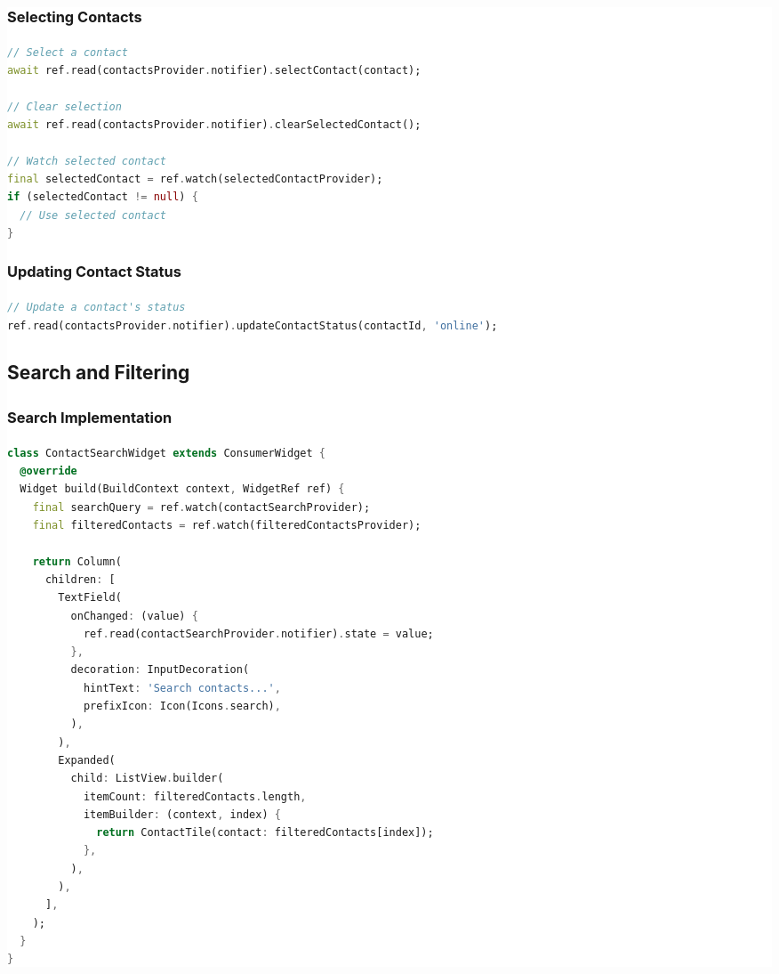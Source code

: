 ### Selecting Contacts

```dart
// Select a contact
await ref.read(contactsProvider.notifier).selectContact(contact);

// Clear selection
await ref.read(contactsProvider.notifier).clearSelectedContact();

// Watch selected contact
final selectedContact = ref.watch(selectedContactProvider);
if (selectedContact != null) {
  // Use selected contact
}
```

### Updating Contact Status

```dart
// Update a contact's status
ref.read(contactsProvider.notifier).updateContactStatus(contactId, 'online');
```

## Search and Filtering

### Search Implementation

```dart
class ContactSearchWidget extends ConsumerWidget {
  @override
  Widget build(BuildContext context, WidgetRef ref) {
    final searchQuery = ref.watch(contactSearchProvider);
    final filteredContacts = ref.watch(filteredContactsProvider);
    
    return Column(
      children: [
        TextField(
          onChanged: (value) {
            ref.read(contactSearchProvider.notifier).state = value;
          },
          decoration: InputDecoration(
            hintText: 'Search contacts...',
            prefixIcon: Icon(Icons.search),
          ),
        ),
        Expanded(
          child: ListView.builder(
            itemCount: filteredContacts.length,
            itemBuilder: (context, index) {
              return ContactTile(contact: filteredContacts[index]);
            },
          ),
        ),
      ],
    );
  }
}
```

